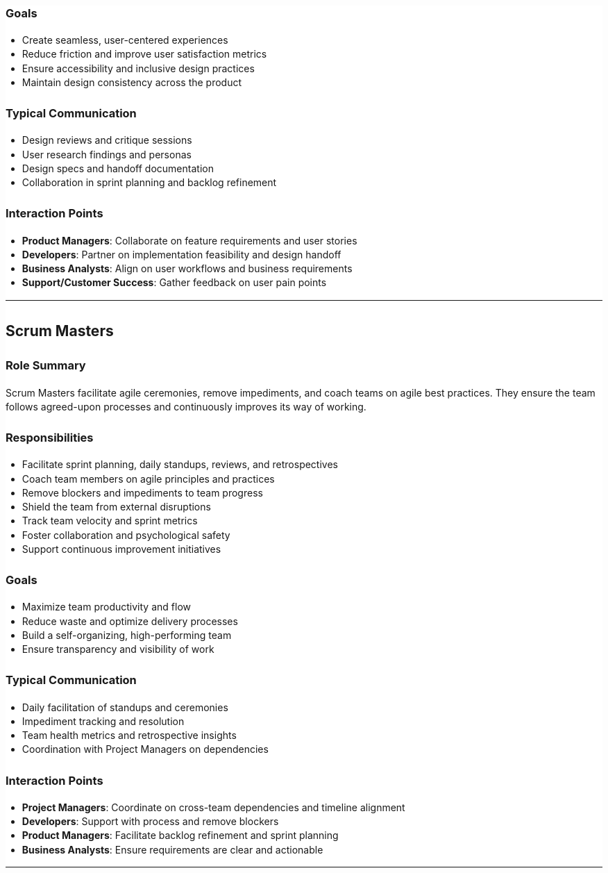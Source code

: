 ### Goals
- Create seamless, user-centered experiences
- Reduce friction and improve user satisfaction metrics
- Ensure accessibility and inclusive design practices
- Maintain design consistency across the product

### Typical Communication
- Design reviews and critique sessions
- User research findings and personas
- Design specs and handoff documentation
- Collaboration in sprint planning and backlog refinement

### Interaction Points
- **Product Managers**: Collaborate on feature requirements and user stories
- **Developers**: Partner on implementation feasibility and design handoff
- **Business Analysts**: Align on user workflows and business requirements
- **Support/Customer Success**: Gather feedback on user pain points

---

## Scrum Masters

### Role Summary
Scrum Masters facilitate agile ceremonies, remove impediments, and coach teams on agile best practices. They ensure the team follows agreed-upon processes and continuously improves its way of working.

### Responsibilities
- Facilitate sprint planning, daily standups, reviews, and retrospectives
- Coach team members on agile principles and practices
- Remove blockers and impediments to team progress
- Shield the team from external disruptions
- Track team velocity and sprint metrics
- Foster collaboration and psychological safety
- Support continuous improvement initiatives

### Goals
- Maximize team productivity and flow
- Reduce waste and optimize delivery processes
- Build a self-organizing, high-performing team
- Ensure transparency and visibility of work

### Typical Communication
- Daily facilitation of standups and ceremonies
- Impediment tracking and resolution
- Team health metrics and retrospective insights
- Coordination with Project Managers on dependencies

### Interaction Points
- **Project Managers**: Coordinate on cross-team dependencies and timeline alignment
- **Developers**: Support with process and remove blockers
- **Product Managers**: Facilitate backlog refinement and sprint planning
- **Business Analysts**: Ensure requirements are clear and actionable

---